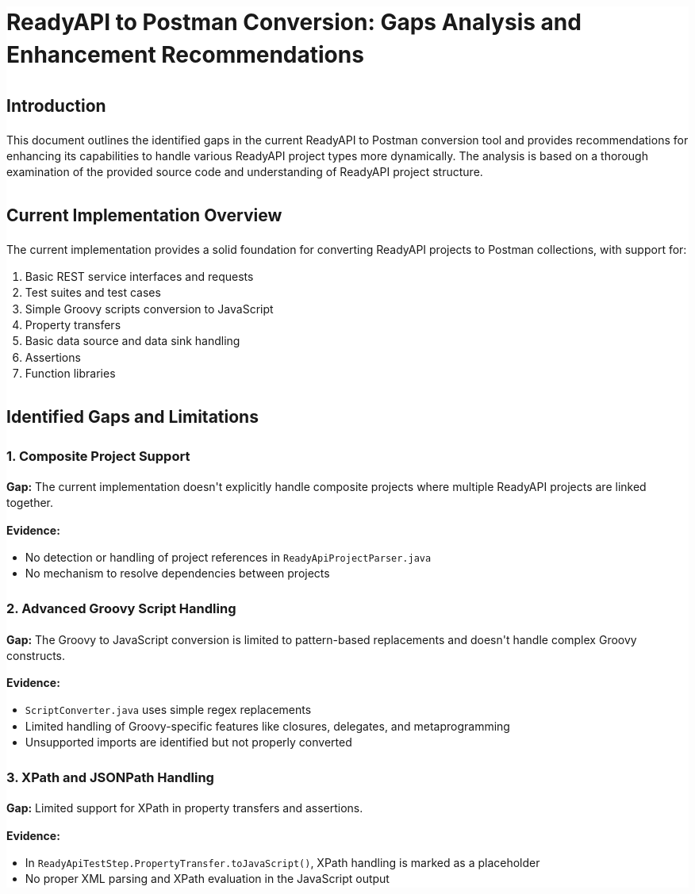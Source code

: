 # ReadyAPI to Postman Conversion: Gaps Analysis and Enhancement Recommendations

## Introduction

This document outlines the identified gaps in the current ReadyAPI to Postman conversion tool and provides recommendations for enhancing its capabilities to handle various ReadyAPI project types more dynamically. The analysis is based on a thorough examination of the provided source code and understanding of ReadyAPI project structure.

## Current Implementation Overview

The current implementation provides a solid foundation for converting ReadyAPI projects to Postman collections, with support for:

1. Basic REST service interfaces and requests
2. Test suites and test cases
3. Simple Groovy scripts conversion to JavaScript
4. Property transfers
5. Basic data source and data sink handling
6. Assertions
7. Function libraries

## Identified Gaps and Limitations

### 1. Composite Project Support

**Gap:** The current implementation doesn't explicitly handle composite projects where multiple ReadyAPI projects are linked together.

**Evidence:**
- No detection or handling of project references in `ReadyApiProjectParser.java`
- No mechanism to resolve dependencies between projects

### 2. Advanced Groovy Script Handling

**Gap:** The Groovy to JavaScript conversion is limited to pattern-based replacements and doesn't handle complex Groovy constructs.

**Evidence:**
- `ScriptConverter.java` uses simple regex replacements
- Limited handling of Groovy-specific features like closures, delegates, and metaprogramming
- Unsupported imports are identified but not properly converted

### 3. XPath and JSONPath Handling

**Gap:** Limited support for XPath in property transfers and assertions.

**Evidence:**
- In `ReadyApiTestStep.PropertyTransfer.toJavaScript()`, XPath handling is marked as a placeholder
- No proper XML parsing and XPath evaluation in the JavaScript output
